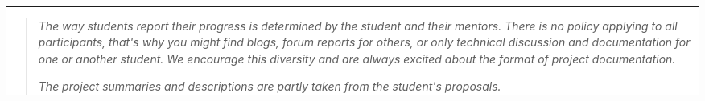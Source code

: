 <div class="video-container">
<iframe src="https://www.youtube.com/embed/UiCuz4s5nmE?ecver=2" width="640" height="360" frameborder="0" allowfullscreen></iframe>
</div>

---

> _The way students report their progress is determined by the student and their mentors. There is no policy applying to
> all participants, that's why you might find blogs, forum reports for others, or only technical discussion and
> documentation for one or another student. We encourage this diversity and are always excited about the format of
> project documentation._
>
> _The project summaries and descriptions are partly taken from the student's proposals._


[Arpan's Blog]: http://arpan98.github.io/2017/07/01/gsoc-anatomy-complete.html
[Gianluca's Blog]: https://gianluca-nitti.github.io/GSoC-2017-devlog/
[David's Blog]: https://dkambersky.github.io/tera/2017/07/07/on-responsiveness.html
[Vizaxo's Blog]: https://vizaxo.github.io/2017/06/28/google-summer-of-code-introduction.html
[Vampcat's blog]: https://vampcat.github.io/destinationSol/index.html
[Nihal's Blog]: http://nihal111.github.io/tags/#GSoC
[Gabriel's Blog]: https://gabrielxia.github.io/telemetry.html
[Sector Updates]: http://forum.terasology.org/threads/new-conceptual-layer-sector-plus-musings-on-multi-world-node.1420/#post-15124
[GSOC]: https://summerofcode.withgoogle.com/
[DestSol]: http://destinationsol.org/
[Dynamic Cities]: http://forum.terasology.org/threads/dynamic-cities.1555/
[Light & Shadow]: http://forum.terasology.org/threads/las-light-and-shadow-art-discussion.762/
[Vampcat's Project Board]: https://github.com/orgs/MovingBlocks/projects/1
[Kartikey's Project Board]: https://github.com/orgs/MovingBlocks/projects/7
[Snowplow]: https://snowplowanalytics.com/
[Combat Wiki]: https://github.com/Terasology/CombatSystem/wiki
